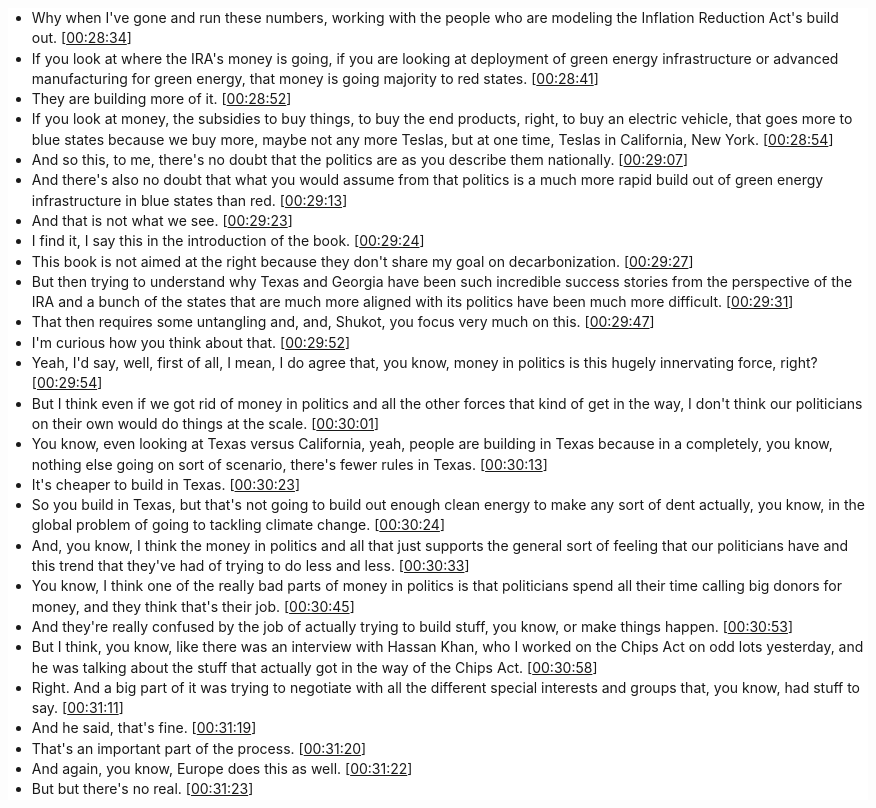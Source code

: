 *  Why when I've gone and run these numbers, working with the people who are modeling the Inflation Reduction Act's build out. [[00:28:34](https://www.youtube.com/watch?v=Ib1wzwbL7Is&t=1714.6s)]
*  If you look at where the IRA's money is going, if you are looking at deployment of green energy infrastructure or advanced manufacturing for green energy, that money is going majority to red states. [[00:28:41](https://www.youtube.com/watch?v=Ib1wzwbL7Is&t=1721.08s)]
*  They are building more of it. [[00:28:52](https://www.youtube.com/watch?v=Ib1wzwbL7Is&t=1732.8s)]
*  If you look at money, the subsidies to buy things, to buy the end products, right, to buy an electric vehicle, that goes more to blue states because we buy more, maybe not any more Teslas, but at one time, Teslas in California, New York. [[00:28:54](https://www.youtube.com/watch?v=Ib1wzwbL7Is&t=1734.32s)]
*  And so this, to me, there's no doubt that the politics are as you describe them nationally. [[00:29:07](https://www.youtube.com/watch?v=Ib1wzwbL7Is&t=1747.08s)]
*  And there's also no doubt that what you would assume from that politics is a much more rapid build out of green energy infrastructure in blue states than red. [[00:29:13](https://www.youtube.com/watch?v=Ib1wzwbL7Is&t=1753.6799999999998s)]
*  And that is not what we see. [[00:29:23](https://www.youtube.com/watch?v=Ib1wzwbL7Is&t=1763.04s)]
*  I find it, I say this in the introduction of the book. [[00:29:24](https://www.youtube.com/watch?v=Ib1wzwbL7Is&t=1764.24s)]
*  This book is not aimed at the right because they don't share my goal on decarbonization. [[00:29:27](https://www.youtube.com/watch?v=Ib1wzwbL7Is&t=1767.04s)]
*  But then trying to understand why Texas and Georgia have been such incredible success stories from the perspective of the IRA and a bunch of the states that are much more aligned with its politics have been much more difficult. [[00:29:31](https://www.youtube.com/watch?v=Ib1wzwbL7Is&t=1771.56s)]
*  That then requires some untangling and, and, Shukot, you focus very much on this. [[00:29:47](https://www.youtube.com/watch?v=Ib1wzwbL7Is&t=1787.56s)]
*  I'm curious how you think about that. [[00:29:52](https://www.youtube.com/watch?v=Ib1wzwbL7Is&t=1792.4399999999998s)]
*  Yeah, I'd say, well, first of all, I mean, I do agree that, you know, money in politics is this hugely innervating force, right? [[00:29:54](https://www.youtube.com/watch?v=Ib1wzwbL7Is&t=1794.48s)]
*  But I think even if we got rid of money in politics and all the other forces that kind of get in the way, I don't think our politicians on their own would do things at the scale. [[00:30:01](https://www.youtube.com/watch?v=Ib1wzwbL7Is&t=1801.6399999999999s)]
*  You know, even looking at Texas versus California, yeah, people are building in Texas because in a completely, you know, nothing else going on sort of scenario, there's fewer rules in Texas. [[00:30:13](https://www.youtube.com/watch?v=Ib1wzwbL7Is&t=1813.8400000000001s)]
*  It's cheaper to build in Texas. [[00:30:23](https://www.youtube.com/watch?v=Ib1wzwbL7Is&t=1823.4s)]
*  So you build in Texas, but that's not going to build out enough clean energy to make any sort of dent actually, you know, in the global problem of going to tackling climate change. [[00:30:24](https://www.youtube.com/watch?v=Ib1wzwbL7Is&t=1824.48s)]
*  And, you know, I think the money in politics and all that just supports the general sort of feeling that our politicians have and this trend that they've had of trying to do less and less. [[00:30:33](https://www.youtube.com/watch?v=Ib1wzwbL7Is&t=1833.24s)]
*  You know, I think one of the really bad parts of money in politics is that politicians spend all their time calling big donors for money, and they think that's their job. [[00:30:45](https://www.youtube.com/watch?v=Ib1wzwbL7Is&t=1845.84s)]
*  And they're really confused by the job of actually trying to build stuff, you know, or make things happen. [[00:30:53](https://www.youtube.com/watch?v=Ib1wzwbL7Is&t=1853.92s)]
*  But I think, you know, like there was an interview with Hassan Khan, who I worked on the Chips Act on odd lots yesterday, and he was talking about the stuff that actually got in the way of the Chips Act. [[00:30:58](https://www.youtube.com/watch?v=Ib1wzwbL7Is&t=1858.88s)]
*  Right. And a big part of it was trying to negotiate with all the different special interests and groups that, you know, had stuff to say. [[00:31:11](https://www.youtube.com/watch?v=Ib1wzwbL7Is&t=1871.76s)]
*  And he said, that's fine. [[00:31:19](https://www.youtube.com/watch?v=Ib1wzwbL7Is&t=1879.4s)]
*  That's an important part of the process. [[00:31:20](https://www.youtube.com/watch?v=Ib1wzwbL7Is&t=1880.48s)]
*  And again, you know, Europe does this as well. [[00:31:22](https://www.youtube.com/watch?v=Ib1wzwbL7Is&t=1882.0s)]
*  But but there's no real. [[00:31:23](https://www.youtube.com/watch?v=Ib1wzwbL7Is&t=1883.96s)]